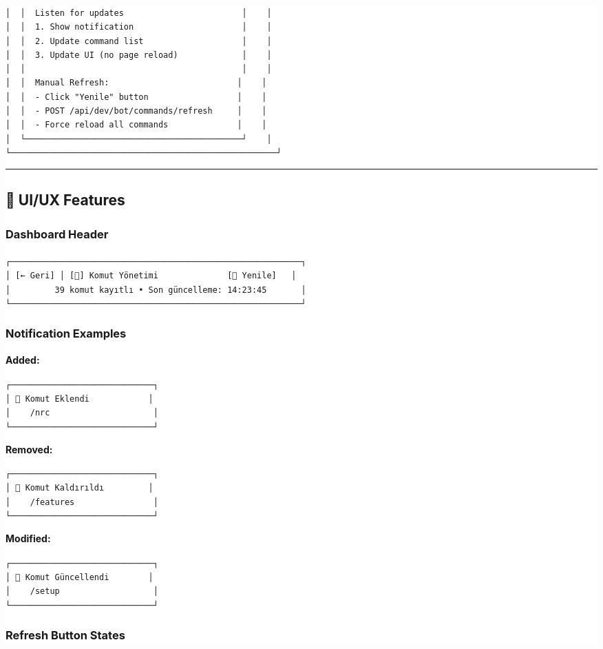 ```
│  │  Listen for updates                        │    │
│  │  1. Show notification                      │    │
│  │  2. Update command list                    │    │
│  │  3. Update UI (no page reload)             │    │
│  │                                            │    │
│  │  Manual Refresh:                          │    │
│  │  - Click "Yenile" button                  │    │
│  │  - POST /api/dev/bot/commands/refresh     │    │
│  │  - Force reload all commands              │    │
│  └────────────────────────────────────────────┘    │
└──────────────────────────────────────────────────────┘
```

---

## 🎨 UI/UX Features

### Dashboard Header
```
┌───────────────────────────────────────────────────────────┐
│ [← Geri] │ [💜] Komut Yönetimi              [🔄 Yenile]   │
│         39 komut kayıtlı • Son güncelleme: 14:23:45       │
└───────────────────────────────────────────────────────────┘
```

### Notification Examples

**Added:**
```
┌─────────────────────────────┐
│ 🔔 Komut Eklendi            │
│    /nrc                     │
└─────────────────────────────┘
```

**Removed:**
```
┌─────────────────────────────┐
│ 🔔 Komut Kaldırıldı         │
│    /features                │
└─────────────────────────────┘
```

**Modified:**
```
┌─────────────────────────────┐
│ 🔔 Komut Güncellendi        │
│    /setup                   │
└─────────────────────────────┘
```

### Refresh Button States
